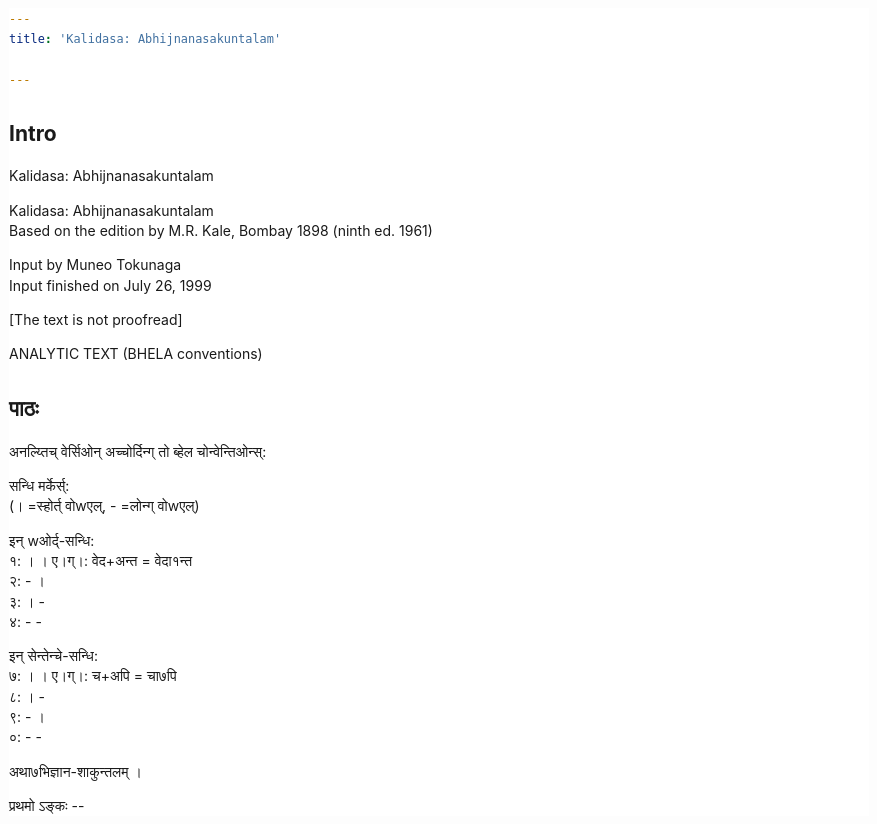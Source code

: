 ```yaml
---
title: 'Kalidasa: Abhijnanasakuntalam'

---
```

## Intro
  
  
  
  
Kalidasa: Abhijnanasakuntalam  
  
  
  
  
Kalidasa: Abhijnanasakuntalam  
Based on the edition by M.R. Kale, Bombay 1898 (ninth ed. 1961)  
  
Input by Muneo Tokunaga  
Input finished on July 26, 1999  
  
[The text is not proofread]  
  
  
ANALYTIC TEXT (BHELA conventions)  
  
  
  
  


## पाठः
  
  
  
  
  
  
अनल्य्तिच् वेर्सिओन् अच्चोर्दिन्ग् तो ब्हेल चोन्वेन्तिओन्स्:  
  
सन्धि मर्केर्स्:  
(। =स्होर्त् वोwएल्, - =लोन्ग् वोwएल्)  
  
इन् wओर्द्-सन्धि:  
१: । ।  ए।ग्।: वेद+अन्त = वेदा१न्त  
२: - ।  
३: । -  
४: - -  
  
इन् सेन्तेन्चे-सन्धि:  
७: । ।  ए।ग्।: च+अपि = चा७पि  
८: । -  
९: - ।  
०: - -  
  
  
  
  
  
अथा७भिज्ञान-शाकुन्तलम् ।  
  
प्रथमो ऽङ्कः --  
  